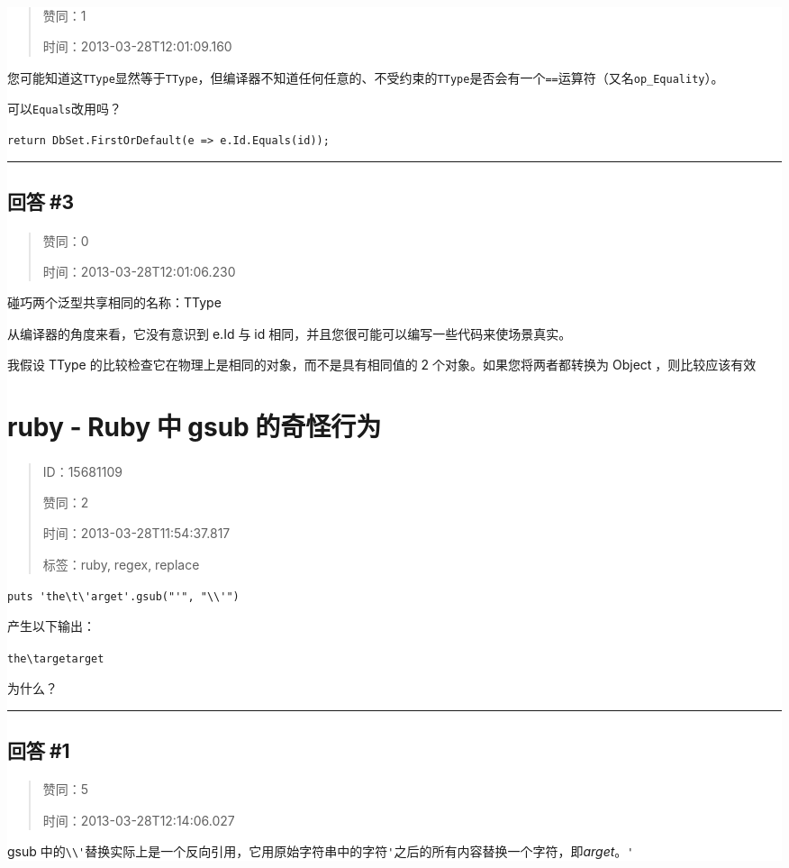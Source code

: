 > 赞同：1
> 
> 时间：2013-03-28T12:01:09.160

您可能知道这`TType`显然等于`TType`，但编译器不知道任何任意的、不受约束的`TType`是否会有一个`==`运算符（又名`op_Equality`）。

可以`Equals`改用吗？

```
return DbSet.FirstOrDefault(e => e.Id.Equals(id)); 
```

* * *

## 回答 #3

> 赞同：0
> 
> 时间：2013-03-28T12:01:06.230

碰巧两个泛型共享相同的名称：TType

从编译器的角度来看，它没有意识到 e.Id 与 id 相同，并且您很可能可以编写一些代码来使场景真实。

我假设 TType 的比较检查它在物理上是相同的对象，而不是具有相同值的 2 个对象。如果您将两者都转换为 Object ，则比较应该有效

# ruby - Ruby 中 gsub 的奇怪行为

> ID：15681109
> 
> 赞同：2
> 
> 时间：2013-03-28T11:54:37.817
> 
> 标签：ruby, regex, replace

```
puts 'the\t\'arget'.gsub("'", "\\'") 
```

产生以下输出：

```
the\targetarget 
```

为什么？

* * *

## 回答 #1

> 赞同：5
> 
> 时间：2013-03-28T12:14:06.027

gsub 中的`\\'`替换实际上是一个反向引用，它用原始字符串中的字符`'`之后的所有内容替换一个字符，即*arget*。`'`
